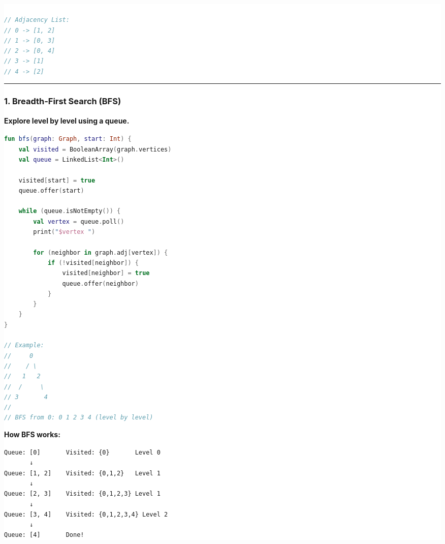 ```kotlin

// Adjacency List:
// 0 -> [1, 2]
// 1 -> [0, 3]
// 2 -> [0, 4]
// 3 -> [1]
// 4 -> [2]
```

---

### 1. Breadth-First Search (BFS)

**Explore level by level using a queue.**

```kotlin
fun bfs(graph: Graph, start: Int) {
    val visited = BooleanArray(graph.vertices)
    val queue = LinkedList<Int>()
    
    visited[start] = true
    queue.offer(start)
    
    while (queue.isNotEmpty()) {
        val vertex = queue.poll()
        print("$vertex ")
        
        for (neighbor in graph.adj[vertex]) {
            if (!visited[neighbor]) {
                visited[neighbor] = true
                queue.offer(neighbor)
            }
        }
    }
}

// Example:
//     0
//    / \
//   1   2
//  /     \
// 3       4
//
// BFS from 0: 0 1 2 3 4 (level by level)
```

**How BFS works:**
```
Queue: [0]       Visited: {0}       Level 0
       ↓
Queue: [1, 2]    Visited: {0,1,2}   Level 1
       ↓
Queue: [2, 3]    Visited: {0,1,2,3} Level 1
       ↓
Queue: [3, 4]    Visited: {0,1,2,3,4} Level 2
       ↓
Queue: [4]       Done!
```
